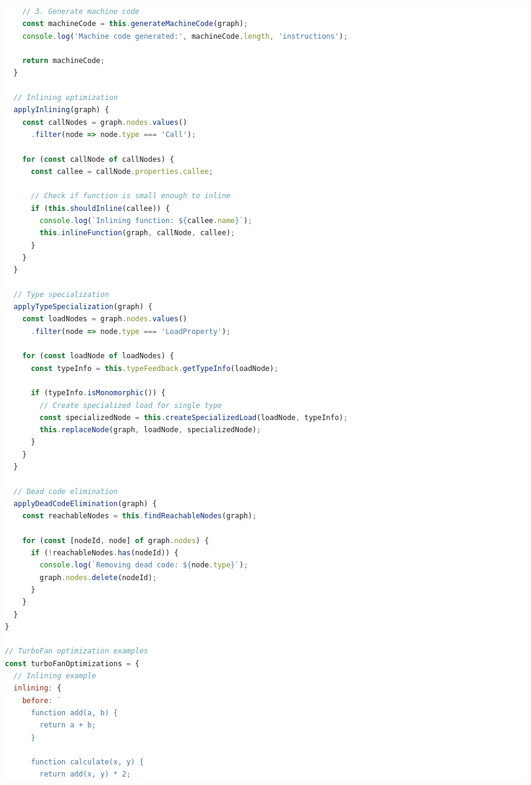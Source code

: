 ```javascript
    // 3. Generate machine code
    const machineCode = this.generateMachineCode(graph);
    console.log('Machine code generated:', machineCode.length, 'instructions');
    
    return machineCode;
  }
  
  // Inlining optimization
  applyInlining(graph) {
    const callNodes = graph.nodes.values()
      .filter(node => node.type === 'Call');
    
    for (const callNode of callNodes) {
      const callee = callNode.properties.callee;
      
      // Check if function is small enough to inline
      if (this.shouldInline(callee)) {
        console.log(`Inlining function: ${callee.name}`);
        this.inlineFunction(graph, callNode, callee);
      }
    }
  }
  
  // Type specialization
  applyTypeSpecialization(graph) {
    const loadNodes = graph.nodes.values()
      .filter(node => node.type === 'LoadProperty');
    
    for (const loadNode of loadNodes) {
      const typeInfo = this.typeFeedback.getTypeInfo(loadNode);
      
      if (typeInfo.isMonomorphic()) {
        // Create specialized load for single type
        const specializedNode = this.createSpecializedLoad(loadNode, typeInfo);
        this.replaceNode(graph, loadNode, specializedNode);
      }
    }
  }
  
  // Dead code elimination
  applyDeadCodeElimination(graph) {
    const reachableNodes = this.findReachableNodes(graph);
    
    for (const [nodeId, node] of graph.nodes) {
      if (!reachableNodes.has(nodeId)) {
        console.log(`Removing dead code: ${node.type}`);
        graph.nodes.delete(nodeId);
      }
    }
  }
}

// TurboFan optimization examples
const turboFanOptimizations = {
  // Inlining example
  inlining: {
    before: `
      function add(a, b) {
        return a + b;
      }
      
      function calculate(x, y) {
        return add(x, y) * 2;
```